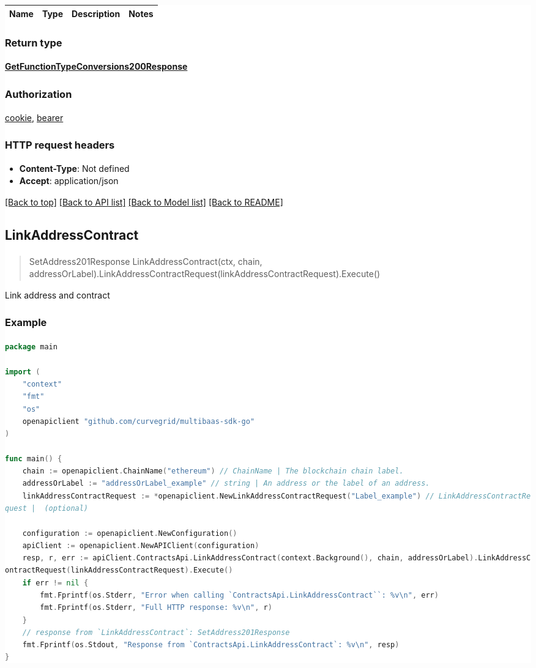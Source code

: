 
Name | Type | Description  | Notes
------------- | ------------- | ------------- | -------------




### Return type

[**GetFunctionTypeConversions200Response**](GetFunctionTypeConversions200Response.md)

### Authorization

[cookie](../README.md#cookie), [bearer](../README.md#bearer)

### HTTP request headers

- **Content-Type**: Not defined
- **Accept**: application/json

[[Back to top]](#) [[Back to API list]](../README.md#documentation-for-api-endpoints)
[[Back to Model list]](../README.md#documentation-for-models)
[[Back to README]](../README.md)


## LinkAddressContract

> SetAddress201Response LinkAddressContract(ctx, chain, addressOrLabel).LinkAddressContractRequest(linkAddressContractRequest).Execute()

Link address and contract



### Example

```go
package main

import (
    "context"
    "fmt"
    "os"
    openapiclient "github.com/curvegrid/multibaas-sdk-go"
)

func main() {
    chain := openapiclient.ChainName("ethereum") // ChainName | The blockchain chain label.
    addressOrLabel := "addressOrLabel_example" // string | An address or the label of an address.
    linkAddressContractRequest := *openapiclient.NewLinkAddressContractRequest("Label_example") // LinkAddressContractRequest |  (optional)

    configuration := openapiclient.NewConfiguration()
    apiClient := openapiclient.NewAPIClient(configuration)
    resp, r, err := apiClient.ContractsApi.LinkAddressContract(context.Background(), chain, addressOrLabel).LinkAddressContractRequest(linkAddressContractRequest).Execute()
    if err != nil {
        fmt.Fprintf(os.Stderr, "Error when calling `ContractsApi.LinkAddressContract``: %v\n", err)
        fmt.Fprintf(os.Stderr, "Full HTTP response: %v\n", r)
    }
    // response from `LinkAddressContract`: SetAddress201Response
    fmt.Fprintf(os.Stdout, "Response from `ContractsApi.LinkAddressContract`: %v\n", resp)
}
```
